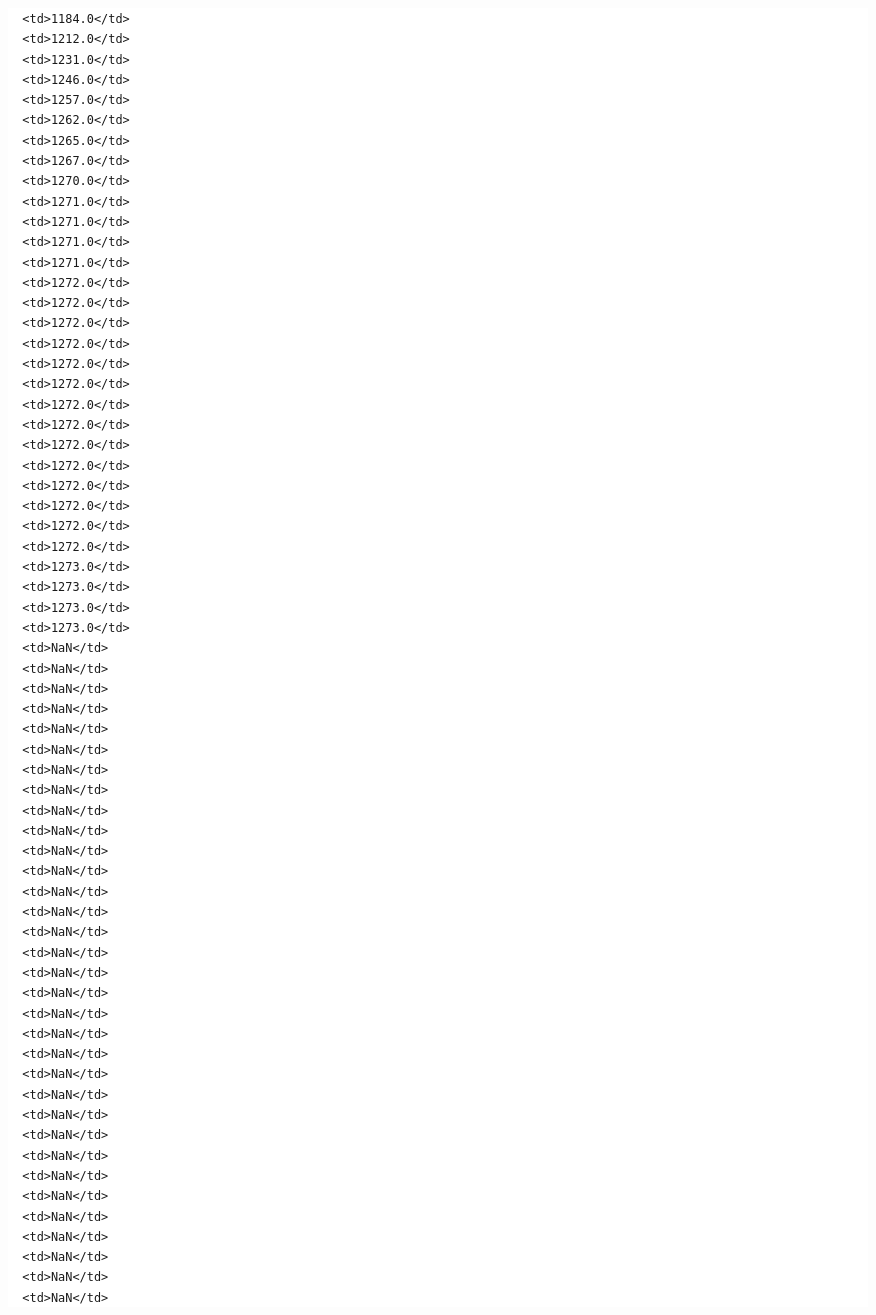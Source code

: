       <td>1184.0</td>
      <td>1212.0</td>
      <td>1231.0</td>
      <td>1246.0</td>
      <td>1257.0</td>
      <td>1262.0</td>
      <td>1265.0</td>
      <td>1267.0</td>
      <td>1270.0</td>
      <td>1271.0</td>
      <td>1271.0</td>
      <td>1271.0</td>
      <td>1271.0</td>
      <td>1272.0</td>
      <td>1272.0</td>
      <td>1272.0</td>
      <td>1272.0</td>
      <td>1272.0</td>
      <td>1272.0</td>
      <td>1272.0</td>
      <td>1272.0</td>
      <td>1272.0</td>
      <td>1272.0</td>
      <td>1272.0</td>
      <td>1272.0</td>
      <td>1272.0</td>
      <td>1272.0</td>
      <td>1273.0</td>
      <td>1273.0</td>
      <td>1273.0</td>
      <td>1273.0</td>
      <td>NaN</td>
      <td>NaN</td>
      <td>NaN</td>
      <td>NaN</td>
      <td>NaN</td>
      <td>NaN</td>
      <td>NaN</td>
      <td>NaN</td>
      <td>NaN</td>
      <td>NaN</td>
      <td>NaN</td>
      <td>NaN</td>
      <td>NaN</td>
      <td>NaN</td>
      <td>NaN</td>
      <td>NaN</td>
      <td>NaN</td>
      <td>NaN</td>
      <td>NaN</td>
      <td>NaN</td>
      <td>NaN</td>
      <td>NaN</td>
      <td>NaN</td>
      <td>NaN</td>
      <td>NaN</td>
      <td>NaN</td>
      <td>NaN</td>
      <td>NaN</td>
      <td>NaN</td>
      <td>NaN</td>
      <td>NaN</td>
      <td>NaN</td>
      <td>NaN</td>